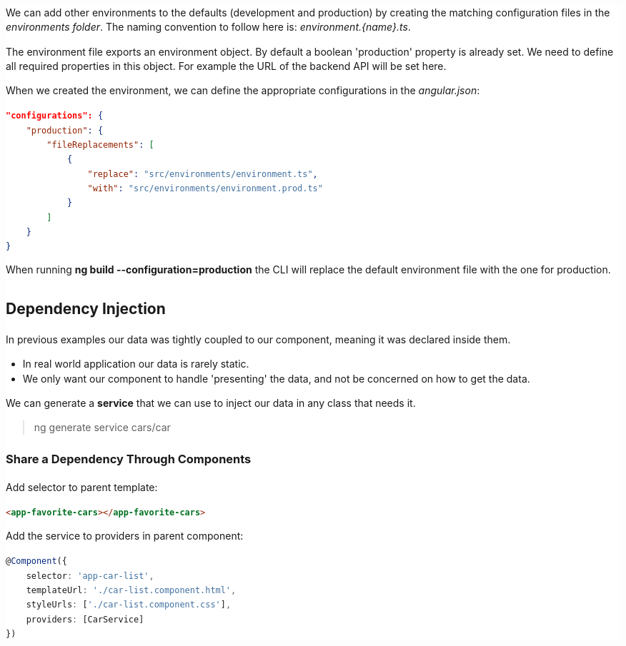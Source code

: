 We can add other environments to the defaults (development and production) by creating the matching configuration files in the _environments folder_. The naming convention to follow here is: _environment.{name}.ts_.

The environment file exports an environment object. By default a boolean 'production' property is already set. We need to define all required properties in this object. For example the URL of the backend API will be set here.

When we created the environment, we can define the appropriate configurations in the _angular.json_:

```json
"configurations": {
    "production": {
        "fileReplacements": [
            {
                "replace": "src/environments/environment.ts",
                "with": "src/environments/environment.prod.ts"
            }
        ]
    }
}
```

When running **ng build --configuration=production** the CLI will replace the default environment file with the one for production.

## Dependency Injection
In previous examples our data was tightly coupled to our component, meaning it was declared inside them.

- In real world application our data is rarely static.
- We only want our component to handle 'presenting' the data, and not be concerned on how to get the data.

We can generate a **service** that we can use to inject our data in any class that needs it.

> ng generate service cars/car

### Share a Dependency Through Components
Add selector to parent template:

```html
<app-favorite-cars></app-favorite-cars>
```

Add the service to providers in parent component:

```typescript
@Component({
    selector: 'app-car-list',
    templateUrl: './car-list.component.html',
    styleUrls: ['./car-list.component.css'],
    providers: [CarService]
})
```
